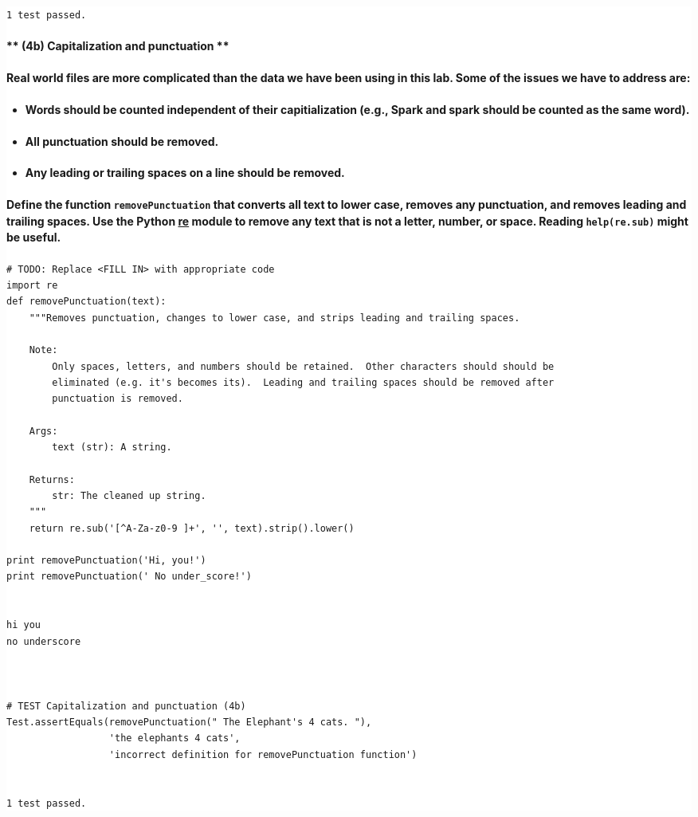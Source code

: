     1 test passed.


#### ** (4b) Capitalization and punctuation **
#### Real world files are more complicated than the data we have been using in this lab. Some of the issues we have to address are:
  + #### Words should be counted independent of their capitialization (e.g., Spark and spark should be counted as the same word).
  + #### All punctuation should be removed.
  + #### Any leading or trailing spaces on a line should be removed.
 
#### Define the function `removePunctuation` that converts all text to lower case, removes any punctuation, and removes leading and trailing spaces.  Use the Python [re](https://docs.python.org/2/library/re.html) module to remove any text that is not a letter, number, or space. Reading `help(re.sub)` might be useful.


    # TODO: Replace <FILL IN> with appropriate code
    import re
    def removePunctuation(text):
        """Removes punctuation, changes to lower case, and strips leading and trailing spaces.
    
        Note:
            Only spaces, letters, and numbers should be retained.  Other characters should should be
            eliminated (e.g. it's becomes its).  Leading and trailing spaces should be removed after
            punctuation is removed.
    
        Args:
            text (str): A string.
    
        Returns:
            str: The cleaned up string.
        """
        return re.sub('[^A-Za-z0-9 ]+', '', text).strip().lower()
    
    print removePunctuation('Hi, you!')
    print removePunctuation(' No under_score!')


    hi you
    no underscore



    # TEST Capitalization and punctuation (4b)
    Test.assertEquals(removePunctuation(" The Elephant's 4 cats. "),
                      'the elephants 4 cats',
                      'incorrect definition for removePunctuation function')


    1 test passed.
